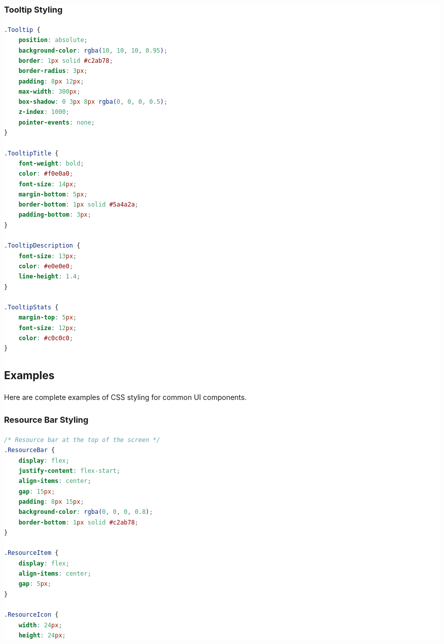 ### Tooltip Styling

```css
.Tooltip {
	position: absolute;
	background-color: rgba(10, 10, 10, 0.95);
	border: 1px solid #c2ab78;
	border-radius: 3px;
	padding: 8px 12px;
	max-width: 300px;
	box-shadow: 0 3px 8px rgba(0, 0, 0, 0.5);
	z-index: 1000;
	pointer-events: none;
}

.TooltipTitle {
	font-weight: bold;
	color: #f0e0a0;
	font-size: 14px;
	margin-bottom: 5px;
	border-bottom: 1px solid #5a4a2a;
	padding-bottom: 3px;
}

.TooltipDescription {
	font-size: 13px;
	color: #e0e0e0;
	line-height: 1.4;
}

.TooltipStats {
	margin-top: 5px;
	font-size: 12px;
	color: #c0c0c0;
}
```

## Examples

Here are complete examples of CSS styling for common UI components.

### Resource Bar Styling

```css
/* Resource bar at the top of the screen */
.ResourceBar {
	display: flex;
	justify-content: flex-start;
	align-items: center;
	gap: 15px;
	padding: 8px 15px;
	background-color: rgba(0, 0, 0, 0.8);
	border-bottom: 1px solid #c2ab78;
}

.ResourceItem {
	display: flex;
	align-items: center;
	gap: 5px;
}

.ResourceIcon {
	width: 24px;
	height: 24px;
```